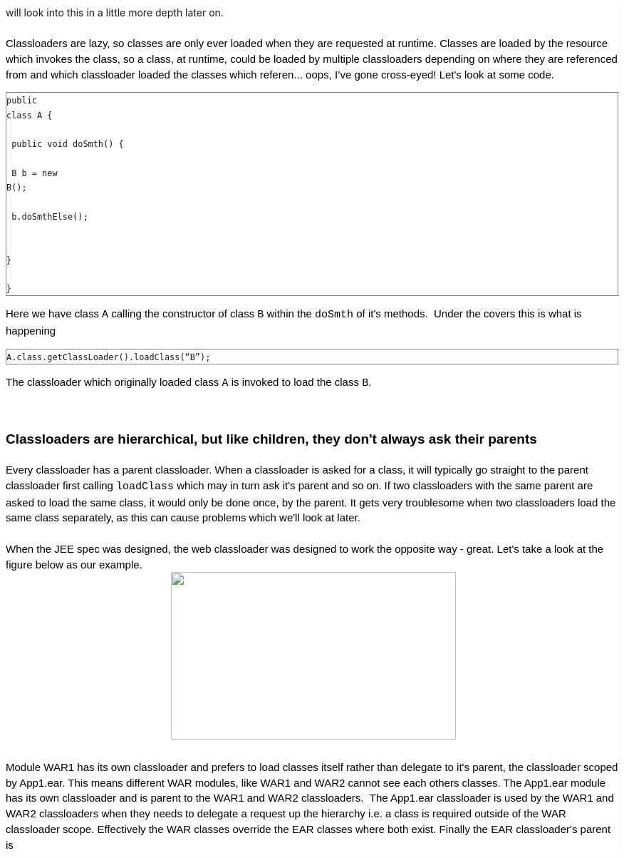 will look into this in a little more depth later on.</span><br /><span style="background-color: transparent; color: black; font-family: Arial; font-size: 15px; font-style: normal; font-variant: normal; font-weight: normal; text-decoration: none; vertical-align: baseline;"></span><br /><span style="background-color: transparent; color: black; font-family: Arial; font-size: 15px; font-style: normal; font-variant: normal; font-weight: normal; text-decoration: none; vertical-align: baseline;">Classloaders  are lazy, so classes are only ever loaded when they are requested at  runtime. Classes are loaded by the resource which invokes the class, so  a class, at runtime, could be loaded by multiple classloaders depending  on where they are referenced from and which classloader loaded the  classes which referen... oops, I’ve gone cross-eyed! Let's look at some  code.</span><br /><pre style="border: solid thin gray;"><code>public class A {<br /><br /> public void doSmth() {<br /><br />    B b = new B();<br /><br />    b.doSmthElse();<br /><br /> }<br /><br />}<br /></code></pre><span style="background-color: transparent; color: black; font-family: Arial; font-size: 15px; font-style: normal; font-variant: normal; font-weight: normal; text-decoration: none; vertical-align: baseline;">Here we have class <span style="font-family: &quot;Courier New&quot;,Courier,monospace;">A</span> calling the constructor of class <span style="font-family: &quot;Courier New&quot;,Courier,monospace;">B</span> within the <span style="font-family: &quot;Courier New&quot;,Courier,monospace;">doSmth</span> of it's methods. &nbsp;Under the covers this is what is happening</span><br /><pre style="border: solid thin gray;"><code>A.class.getClassLoader().loadClass(“B”);<br /></code></pre><span style="background-color: transparent; color: black; font-family: Arial; font-size: 15px; font-style: normal; font-variant: normal; font-weight: normal; text-decoration: none; vertical-align: baseline;">The classloader which originally loaded class <span style="font-family: &quot;Courier New&quot;,Courier,monospace;">A</span> is invoked to load the class <span style="font-family: &quot;Courier New&quot;,Courier,monospace;">B</span>.</span><br /><span style="background-color: transparent; color: black; font-family: Arial; font-size: 15px; font-style: normal; font-variant: normal; font-weight: normal; text-decoration: none; vertical-align: baseline;"></span><br /><h2 dir="ltr"><span style="background-color: transparent; color: black; font-family: Arial; font-size: 19px; font-style: normal; font-variant: normal; font-weight: bold; text-decoration: none; vertical-align: baseline;">Classloaders are hierarchical, but like children, they don't always ask their parents</span></h2><span style="background-color: transparent; color: black; font-family: Arial; font-size: 15px; font-style: normal; font-variant: normal; font-weight: normal; text-decoration: none; vertical-align: baseline;">Every  classloader has a parent classloader. When a classloader is asked for a  class, it will typically go straight to the parent classloader first calling <span style="font-family: &quot;Courier New&quot;,Courier,monospace;">loadClass</span> which may in turn ask it's parent and so on. If two classloaders  with the same parent are asked to load the same class, it would only be  done once, by the parent. It gets very troublesome when two  classloaders load the same class separately, as this can cause problems  which we'll look at later.</span><br /><div style="text-align: left;"><span style="background-color: transparent; color: black; font-family: Arial; font-size: 15px; font-style: normal; font-variant: normal; font-weight: normal; text-decoration: none; vertical-align: baseline;"></span><br /></div><div style="text-align: left;"><span style="background-color: transparent; color: black; font-family: Arial; font-size: 15px; font-style: normal; font-variant: normal; font-weight: normal; text-decoration: none; vertical-align: baseline;">When  the JEE spec was designed, the web classloader was designed to work the  opposite way - great. Let's take a look at the figure below as our  example. &nbsp;</span></div><div style="text-align: center;"><span style="background-color: transparent; color: black; font-family: Arial; font-size: 15px; font-style: normal; font-variant: normal; font-weight: normal; text-decoration: none; vertical-align: baseline;">&nbsp;</span><img height="235" src="https://lh4.googleusercontent.com/GNXZPzXUftTT0N-Wm1Ys0359R65gJOrFpSuDtJKXZ8erhI6xCS4bYUeKUrwrgw_mnJGdrr6fqyeQugFsx9pFWpP4vA5Ca3I6JP6Vo9d2vw1wGRtAGA-g" width="400" /><span style="background-color: transparent; color: black; font-family: Arial; font-size: 15px; font-style: normal; font-variant: normal; font-weight: normal; text-decoration: none; vertical-align: baseline;"></span></div><span style="background-color: transparent; color: black; font-family: Arial; font-size: 15px; font-style: normal; font-variant: normal; font-weight: normal; text-decoration: none; vertical-align: baseline;"></span><br /><span style="background-color: transparent; color: black; font-family: Arial; font-size: 15px; font-style: normal; font-variant: normal; font-weight: normal; text-decoration: none; vertical-align: baseline;">Module  WAR1 has its own classloader and prefers to load classes itself rather  than delegate to it's parent, the classloader scoped by App1.ear. This  means different WAR modules, like WAR1 and WAR2 cannot see each others  classes. The App1.ear module has its own classloader and is parent to  the WAR1 and WAR2 classloaders. &nbsp;The App1.ear classloader is used by the  WAR1 and WAR2 classloaders when they needs to delegate a request up the  hierarchy i.e. a class is required outside of the WAR  classloader scope. Effectively the WAR classes override the EAR classes where both exist.  Finally the EAR classloader's parent is